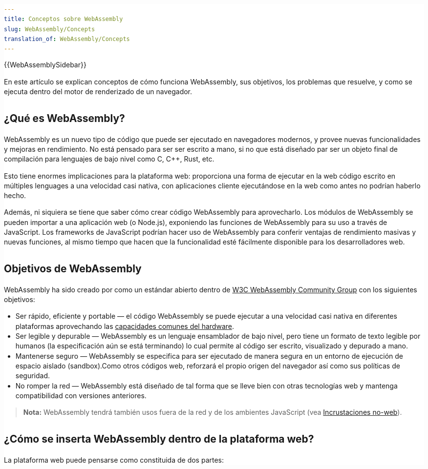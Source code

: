 ```yaml
---
title: Conceptos sobre WebAssembly
slug: WebAssembly/Concepts
translation_of: WebAssembly/Concepts
---
```

{{WebAssemblySidebar}}

En este artículo se explican conceptos de cómo funciona WebAssembly, sus objetivos, los problemas que resuelve, y como se ejecuta dentro del motor de renderizado de un navegador.

## ¿Qué es WebAssembly?

WebAssembly es un nuevo tipo de código que puede ser ejecutado en navegadores modernos, y provee nuevas funcionalidades y mejoras en rendimiento. No está pensado para ser ser escrito a mano, si no que está diseñado par ser un objeto final de compilación para lenguajes de bajo nivel como C, C++, Rust, etc.

Esto tiene enormes implicaciones para la plataforma web: proporciona una forma de ejecutar en la web código escrito en múltiples lenguages a una velocidad casi nativa, con aplicaciones cliente ejecutándose en la web como antes no podrían haberlo hecho.

Además, ni siquiera se tiene que saber cómo crear código WebAssembly para aprovecharlo. Los módulos de WebAssembly se pueden importar a una aplicación web (o Node.js), exponiendo las funciones de WebAssembly para su uso a través de JavaScript. Los frameworks de JavaScript podrían hacer uso de WebAssembly para conferir ventajas de rendimiento masivas y nuevas funciones, al mismo tiempo que hacen que la funcionalidad esté fácilmente disponible para los desarrolladores web.

## Objetivos de WebAssembly

WebAssembly ha sido creado por como un estándar abierto dentro de [W3C WebAssembly Community Group](https://www.w3.org/community/webassembly/) con los siguientes objetivos:

- Ser rápido, eficiente y portable — el código WebAssembly se puede ejecutar a una velocidad casi nativa en diferentes plataformas aprovechando las [capacidades comunes del hardware](http://webassembly.org/docs/portability/#assumptions-for-efficient-execution).
- Ser legible y depurable — WebAssembly es un lenguaje ensamblador de bajo nivel, pero tiene un formato de texto legible por humanos (la especificación aún se está terminando) lo cual permite al código ser escrito, visualizado y depurado a mano.
- Mantenerse seguro — WebAssembly se especifica para ser ejecutado de manera segura en un entorno de ejecución de espacio aislado (sandbox).Como otros códigos web, reforzará el propio origen del navegador así como sus políticas de seguridad.
- No romper la red — WebAssembly está diseñado de tal forma que se lleve bien con otras tecnologías web y mantenga compatibilidad con versiones anteriores.

> **Nota:** WebAssembly tendrá también usos fuera de la red y de los ambientes JavaScript (vea [Incrustaciones no-web](http://webassembly.org/docs/non-web/)).

## ¿Cómo se inserta WebAssembly dentro de la plataforma web?

La plataforma web puede pensarse como constituida de dos partes:
